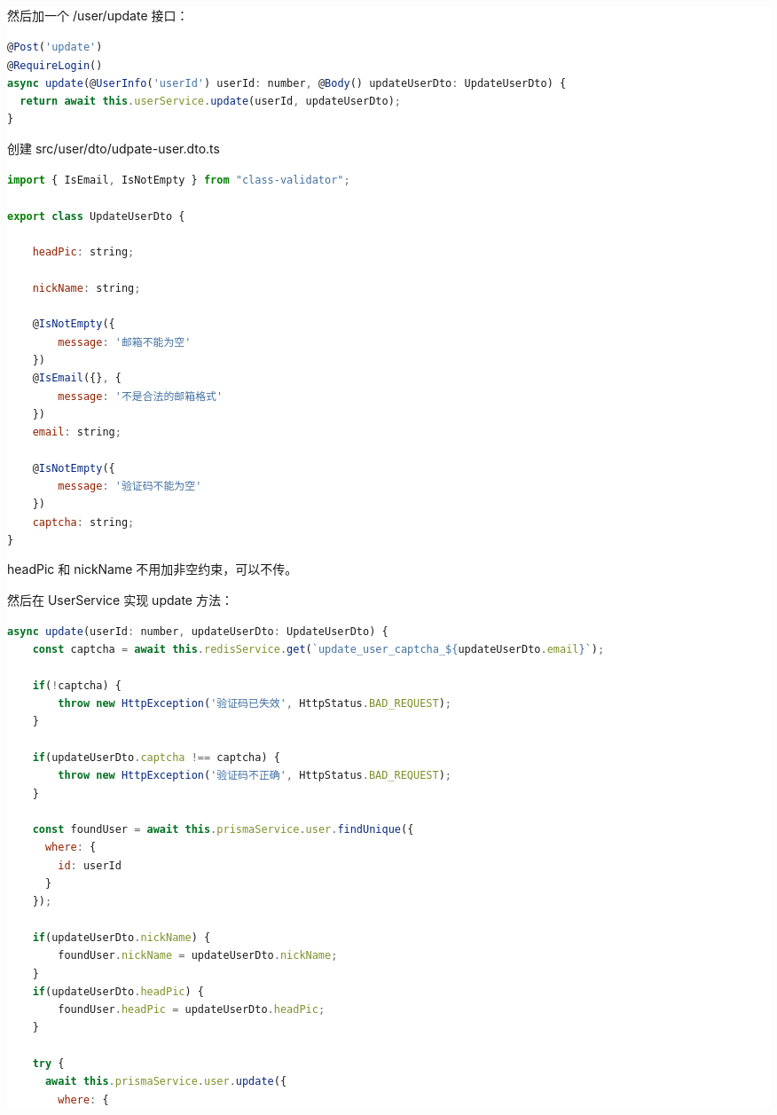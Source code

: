 然后加一个 /user/update 接口：

```javascript
@Post('update')
@RequireLogin()
async update(@UserInfo('userId') userId: number, @Body() updateUserDto: UpdateUserDto) {
  return await this.userService.update(userId, updateUserDto); 
}
```
创建 src/user/dto/udpate-user.dto.ts

```javascript
import { IsEmail, IsNotEmpty } from "class-validator";

export class UpdateUserDto {

    headPic: string;

    nickName: string;
    
    @IsNotEmpty({
        message: '邮箱不能为空'
    })
    @IsEmail({}, {
        message: '不是合法的邮箱格式'
    })
    email: string;
    
    @IsNotEmpty({
        message: '验证码不能为空'
    })
    captcha: string;
}
```
headPic 和 nickName 不用加非空约束，可以不传。

然后在 UserService 实现 update 方法：

```javascript
async update(userId: number, updateUserDto: UpdateUserDto) {
    const captcha = await this.redisService.get(`update_user_captcha_${updateUserDto.email}`);

    if(!captcha) {
        throw new HttpException('验证码已失效', HttpStatus.BAD_REQUEST);
    }

    if(updateUserDto.captcha !== captcha) {
        throw new HttpException('验证码不正确', HttpStatus.BAD_REQUEST);
    }

    const foundUser = await this.prismaService.user.findUnique({
      where: {
        id: userId
      }
    });

    if(updateUserDto.nickName) {
        foundUser.nickName = updateUserDto.nickName;
    }
    if(updateUserDto.headPic) {
        foundUser.headPic = updateUserDto.headPic;
    }

    try {
      await this.prismaService.user.update({
        where: {
```